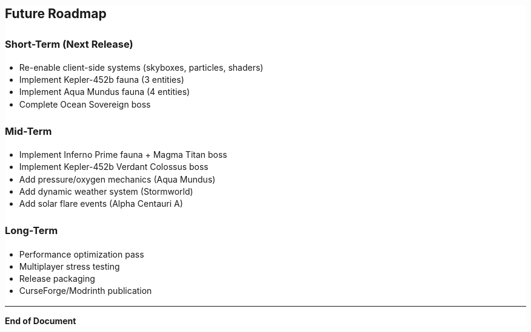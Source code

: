 
## Future Roadmap

### Short-Term (Next Release)

- Re-enable client-side systems (skyboxes, particles, shaders)
- Implement Kepler-452b fauna (3 entities)
- Implement Aqua Mundus fauna (4 entities)
- Complete Ocean Sovereign boss

### Mid-Term

- Implement Inferno Prime fauna + Magma Titan boss
- Implement Kepler-452b Verdant Colossus boss
- Add pressure/oxygen mechanics (Aqua Mundus)
- Add dynamic weather system (Stormworld)
- Add solar flare events (Alpha Centauri A)

### Long-Term

- Performance optimization pass
- Multiplayer stress testing
- Release packaging
- CurseForge/Modrinth publication

---

**End of Document**
